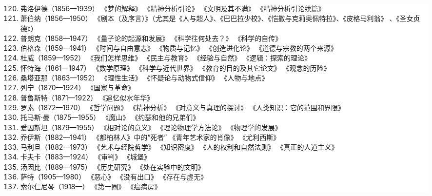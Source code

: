 120. 弗洛伊德（1856—1939） 《梦的解释》 《精神分析引论》 《文明及其不满》 《精神分析引论续篇》 
121. 萧伯纳（1856—1950） 《剧本（及序言）》（尤其是《人与超人》、《巴巴拉少校》、《恺撒与克莉奥佩特拉》、《皮格马利翁》 、《圣女贞德》） 
122. 普朗克（1858—1947） 《量子论的起源和发展》 《科学往何处去？》 《科学的自传》 
123. 伯格森（1859—1941） 《时间与自由意志》 《物质与记忆》 《创造进化论》 《道德与宗教的两个来源》 
124. 杜威（1859—1952） 《我们怎样思维》 《民主与教育》 《经验与自然》 《逻辑：探索的理论》 
125. 怀特海（1861—1947） 《数学原理》 《科学与近代世界》 《教育的目的及其它论文》 《观念的历险》 
126. 桑塔亚那（1863—1952） 《理性生活》 《怀疑论与动物式信仰》 《人物与地点》 
127. 列宁（1870—1924） 《国家与革命》 
128. 普鲁斯特（1871—1922） 《追忆似水年华》 
129. 罗素（1872—1970） 《哲学问题》 《精神分析》 《对意义与真理的探讨》 《人类知识：它的范围和界限》 
130. 托马斯·曼（1875—1955） 《魔山》 《约瑟和他的兄弟们》 
131. 爱因斯坦（1879—1955） 《相对论的意义》 《理论物理学方法论》 《物理学的发展》 
132. 乔伊斯（1882—1941） 《都柏林人》中的“死者” 《青年艺术家的肖像》 《尤利西斯》 
133. 马利旦（1882—1973） 《艺术与经院哲学》 《知识密度》 《人的权利和自然法则》 《真正的人道主义》 
134. 卡夫卡（1883—1924） 《审判》 《城堡》 
135. 汤因比（1889—1975） 《历史研究》 《处在实验中的文明》 
136. 萨特（1905—1980） 《恶心》 《没有出口》 《存在与虚无》 
137. 索尔仁尼琴（1918—） 《第一圈》 《癌病房》 
